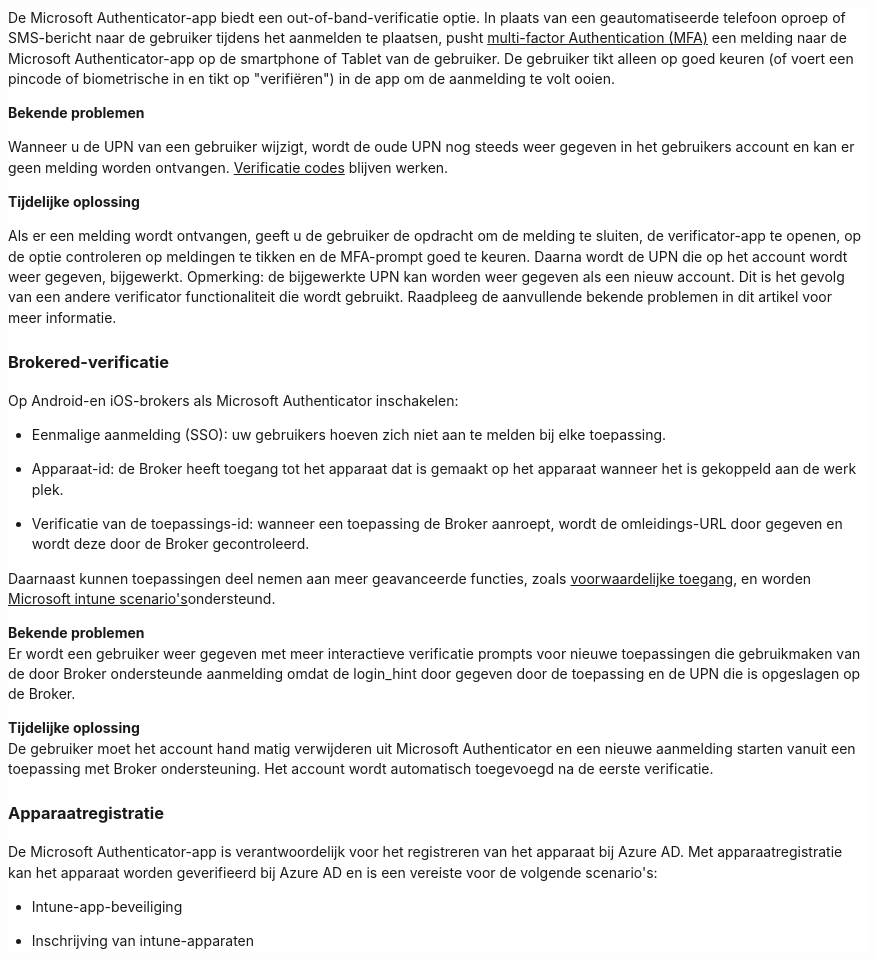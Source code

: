 De Microsoft Authenticator-app biedt een out-of-band-verificatie optie. In plaats van een geautomatiseerde telefoon oproep of SMS-bericht naar de gebruiker tijdens het aanmelden te plaatsen, pusht [multi-factor Authentication (MFA)](../authentication/concept-mfa-howitworks.md) een melding naar de Microsoft Authenticator-app op de smartphone of Tablet van de gebruiker. De gebruiker tikt alleen op goed keuren (of voert een pincode of biometrische in en tikt op "verifiëren") in de app om de aanmelding te volt ooien.

**Bekende problemen** 

Wanneer u de UPN van een gebruiker wijzigt, wordt de oude UPN nog steeds weer gegeven in het gebruikers account en kan er geen melding worden ontvangen. [Verificatie codes](../user-help/user-help-auth-app-faq.md) blijven werken.

**Tijdelijke oplossing**

Als er een melding wordt ontvangen, geeft u de gebruiker de opdracht om de melding te sluiten, de verificator-app te openen, op de optie controleren op meldingen te tikken en de MFA-prompt goed te keuren. Daarna wordt de UPN die op het account wordt weer gegeven, bijgewerkt. Opmerking: de bijgewerkte UPN kan worden weer gegeven als een nieuw account. Dit is het gevolg van een andere verificator functionaliteit die wordt gebruikt. Raadpleeg de aanvullende bekende problemen in dit artikel voor meer informatie.

### <a name="brokered-authentication"></a>Brokered-verificatie

Op Android-en iOS-brokers als Microsoft Authenticator inschakelen:

* Eenmalige aanmelding (SSO): uw gebruikers hoeven zich niet aan te melden bij elke toepassing.

* Apparaat-id: de Broker heeft toegang tot het apparaat dat is gemaakt op het apparaat wanneer het is gekoppeld aan de werk plek.

* Verificatie van de toepassings-id: wanneer een toepassing de Broker aanroept, wordt de omleidings-URL door gegeven en wordt deze door de Broker gecontroleerd.

Daarnaast kunnen toepassingen deel nemen aan meer geavanceerde functies, zoals [voorwaardelijke toegang](../conditional-access/index.yml), en worden [Microsoft intune scenario's](../develop/msal-net-use-brokers-with-xamarin-apps.md)ondersteund.

**Bekende problemen**<br>
Er wordt een gebruiker weer gegeven met meer interactieve verificatie prompts voor nieuwe toepassingen die gebruikmaken van de door Broker ondersteunde aanmelding omdat de login_hint door gegeven door de toepassing en de UPN die is opgeslagen op de Broker.

**Tijdelijke oplossing** <br> De gebruiker moet het account hand matig verwijderen uit Microsoft Authenticator en een nieuwe aanmelding starten vanuit een toepassing met Broker ondersteuning. Het account wordt automatisch toegevoegd na de eerste verificatie.

### <a name="device-registration"></a>Apparaatregistratie

De Microsoft Authenticator-app is verantwoordelijk voor het registreren van het apparaat bij Azure AD. Met apparaatregistratie kan het apparaat worden geverifieerd bij Azure AD en is een vereiste voor de volgende scenario's:

* Intune-app-beveiliging

* Inschrijving van intune-apparaten
